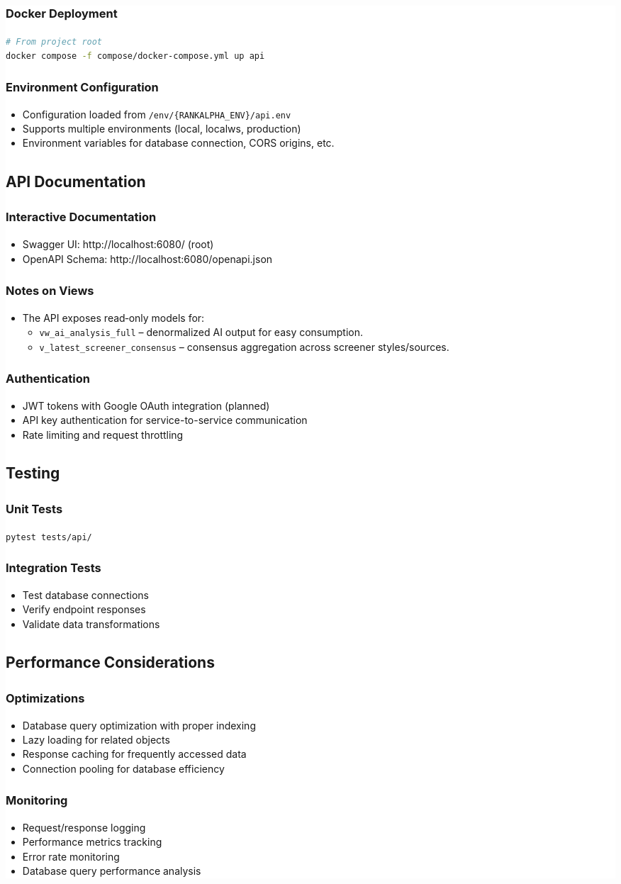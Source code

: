 ### Docker Deployment
```bash
# From project root
docker compose -f compose/docker-compose.yml up api
```

### Environment Configuration
- Configuration loaded from `/env/{RANKALPHA_ENV}/api.env`
- Supports multiple environments (local, localws, production)
- Environment variables for database connection, CORS origins, etc.

## API Documentation

### Interactive Documentation
- Swagger UI: http://localhost:6080/ (root)
- OpenAPI Schema: http://localhost:6080/openapi.json

### Notes on Views
- The API exposes read‑only models for:
  - `vw_ai_analysis_full` – denormalized AI output for easy consumption.
  - `v_latest_screener_consensus` – consensus aggregation across screener styles/sources.

### Authentication
- JWT tokens with Google OAuth integration (planned)
- API key authentication for service-to-service communication
- Rate limiting and request throttling

## Testing

### Unit Tests
```bash
pytest tests/api/
```

### Integration Tests
- Test database connections
- Verify endpoint responses
- Validate data transformations

## Performance Considerations

### Optimizations
- Database query optimization with proper indexing
- Lazy loading for related objects
- Response caching for frequently accessed data
- Connection pooling for database efficiency

### Monitoring
- Request/response logging
- Performance metrics tracking
- Error rate monitoring
- Database query performance analysis

